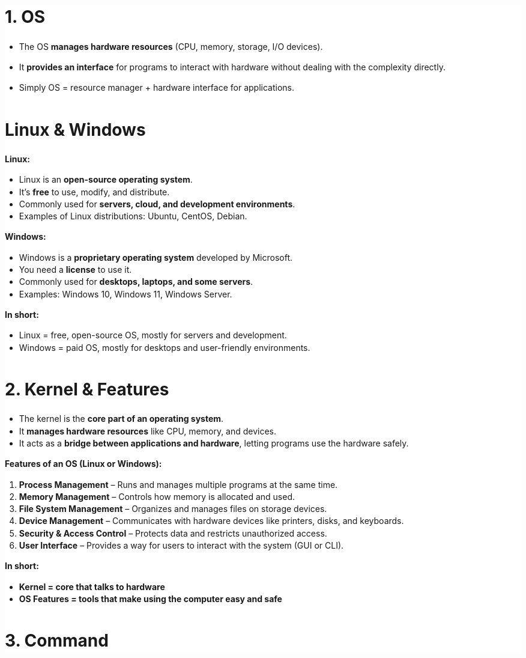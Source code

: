 # 1. OS

* The OS **manages hardware resources** (CPU, memory, storage, I/O devices).
* It **provides an interface** for programs to interact with hardware without dealing with the complexity directly.

* Simply OS = resource manager + hardware interface for applications.

# Linux & Windows

**Linux:**

* Linux is an **open-source operating system**.
* It’s **free** to use, modify, and distribute.
* Commonly used for **servers, cloud, and development environments**.
* Examples of Linux distributions: Ubuntu, CentOS, Debian.

**Windows:**

* Windows is a **proprietary operating system** developed by Microsoft.
* You need a **license** to use it.
* Commonly used for **desktops, laptops, and some servers**.
* Examples: Windows 10, Windows 11, Windows Server.

**In short:**

* Linux = free, open-source OS, mostly for servers and development.
* Windows = paid OS, mostly for desktops and user-friendly environments.

# 2. Kernel & Features

* The kernel is the **core part of an operating system**.
* It **manages hardware resources** like CPU, memory, and devices.
* It acts as a **bridge between applications and hardware**, letting programs use the hardware safely.

**Features of an OS (Linux or Windows):**

1. **Process Management** – Runs and manages multiple programs at the same time.
2. **Memory Management** – Controls how memory is allocated and used.
3. **File System Management** – Organizes and manages files on storage devices.
4. **Device Management** – Communicates with hardware devices like printers, disks, and keyboards.
5. **Security & Access Control** – Protects data and restricts unauthorized access.
6. **User Interface** – Provides a way for users to interact with the system (GUI or CLI).

**In short:**

* **Kernel = core that talks to hardware**
* **OS Features = tools that make using the computer easy and safe**

# 3. Command 
